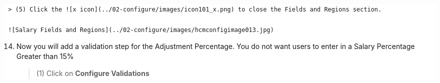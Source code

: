      > (5) Click the ![x icon](../02-configure/images/icon101_x.png) to close the Fields and Regions section.

     ![Salary Fields and Regions](../02-configure/images/hcmconfigimage013.jpg)


14. Now you will add a validation step for the Adjustment Percentage.  You do not want users to enter in a Salary Percentage Greater than 15%

    > (1) Click on **Configure Validations**
